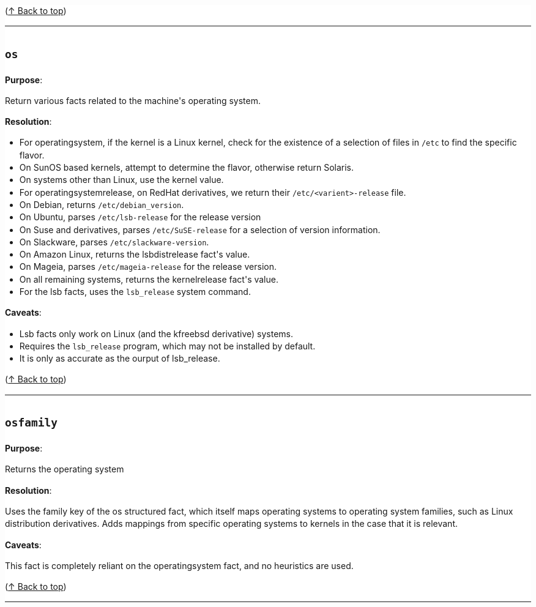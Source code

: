 
([↑ Back to top](#page-nav))

* * *

## `os`


**Purpose**:

Return various facts related to the machine's operating system.

**Resolution**:

* For operatingsystem, if the kernel is a Linux kernel, check for the existence of a selection of files in `/etc` to find the specific flavor.
* On SunOS based kernels, attempt to determine the flavor, otherwise return Solaris.
* On systems other than Linux, use the kernel value.
* For operatingsystemrelease, on RedHat derivatives, we return their `/etc/<varient>-release` file.
* On Debian, returns `/etc/debian_version`.
* On Ubuntu, parses `/etc/lsb-release` for the release version
* On Suse and derivatives, parses `/etc/SuSE-release` for a selection of version information.
* On Slackware, parses `/etc/slackware-version`.
* On Amazon Linux, returns the lsbdistrelease fact's value.
* On Mageia, parses `/etc/mageia-release` for the release version.
* On all remaining systems, returns the kernelrelease fact's value.
* For the lsb facts, uses the `lsb_release` system command.

**Caveats**:

* Lsb facts only work on Linux (and the kfreebsd derivative) systems.
* Requires the `lsb_release` program, which may not be installed by default.
* It is only as accurate as the ourput of lsb_release.


([↑ Back to top](#page-nav))

* * *

## `osfamily`


**Purpose**:

Returns the operating system

**Resolution**:

Uses the family key of the os structured fact, which itself maps operating systems to operating system families, such as Linux distribution derivatives. Adds mappings from specific operating systems to kernels in the case that it is relevant.

**Caveats**:

This fact is completely reliant on the operatingsystem fact, and no heuristics are used.


([↑ Back to top](#page-nav))

* * *
